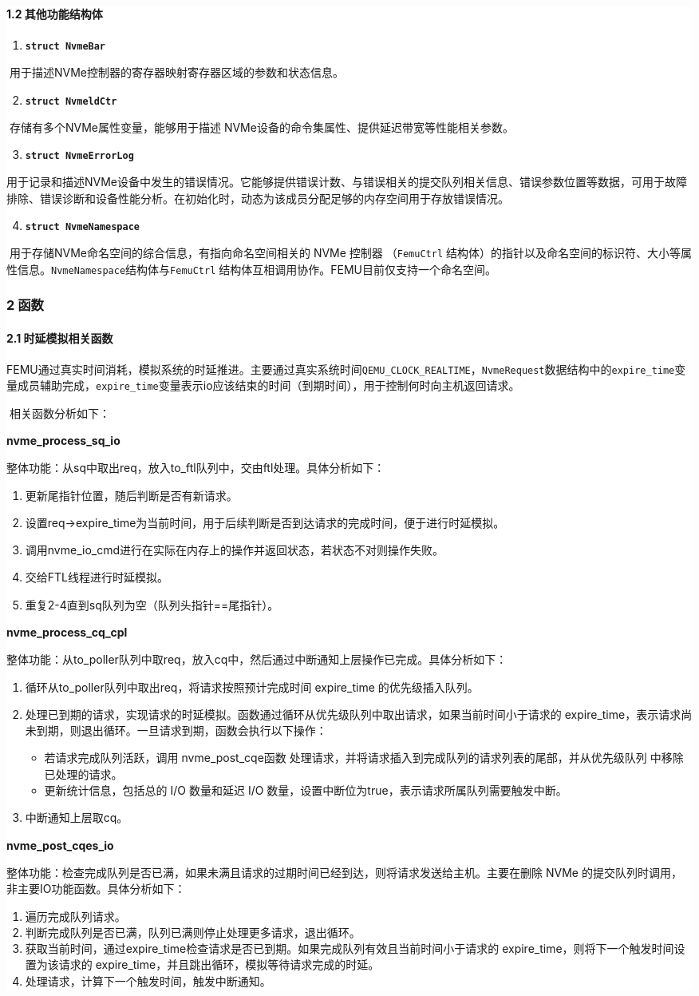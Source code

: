 #### 1.2 **其他功能**结构体

1. **`struct NvmeBar`**

​		用于描述NVMe控制器的寄存器映射寄存器区域的参数和状态信息。

2. **`struct NvmeldCtr`**

​		存储有多个NVMe属性变量，能够用于描述 NVMe设备的命令集属性、提供延迟带宽等性能相关参数。

3. **`struct NvmeErrorLog`**

​		用于记录和描述NVMe设备中发生的错误情况。它能够提供错误计数、与错误相关的提交队列相关信息、错误参数位置等数据，可用于故障排除、错误诊断和设备性能分析。在初始化时，动态为该成员分配足够的内存空间用于存放错误情况。

4. **`struct NvmeNamespace`**

​		用于存储NVMe命名空间的综合信息，有指向命名空间相关的 NVMe 控制器 （`FemuCtrl` 结构体）的指针以及命名空间的标识符、大小等属性信息。`NvmeNamespace`结构体与`FemuCtrl` 结构体互相调用协作。FEMU目前仅支持一个命名空间。

### 2 函数

#### 2.1 时延模拟相关函数

​	FEMU通过真实时间消耗，模拟系统的时延推进。主要通过真实系统时间`QEMU_CLOCK_REALTIME`，`NvmeRequest`数据结构中的`expire_time`变量成员辅助完成，`expire_time`变量表示io应该结束的时间（到期时间），用于控制何时向主机返回请求。

​	相关函数分析如下：

**nvme_process_sq_io**

​	整体功能：从sq中取出req，放入to_ftl队列中，交由ftl处理。具体分析如下：

1. 更新尾指针位置，随后判断是否有新请求。

2. 设置req->expire_time为当前时间，用于后续判断是否到达请求的完成时间，便于进行时延模拟。

3. 调用nvme_io_cmd进行在实际在内存上的操作并返回状态，若状态不对则操作失败。

4. 交给FTL线程进行时延模拟。

5. 重复2-4直到sq队列为空（队列头指针==尾指针）。

**nvme_process_cq_cpl**

​	整体功能：从to_poller队列中取req，放入cq中，然后通过中断通知上层操作已完成。具体分析如下：

1. 循环从to_poller队列中取出req，将请求按照预计完成时间 expire_time 的优先级插入队列。

2. 处理已到期的请求，实现请求的时延模拟。函数通过循环从优先级队列中取出请求，如果当前时间小于请求的 expire_time，表示请求尚未到期，则退出循环。一旦请求到期，函数会执行以下操作：
   * 若请求完成队列活跃，调用 nvme_post_cqe函数 处理请求，并将请求插入到完成队列的请求列表的尾部，并从优先级队列 中移除已处理的请求。
   * 更新统计信息，包括总的 I/O 数量和延迟 I/O 数量，设置中断位为true，表示请求所属队列需要触发中断。

3. 中断通知上层取cq。

**nvme_post_cqes_io**

​	整体功能：检查完成队列是否已满，如果未满且请求的过期时间已经到达，则将请求发送给主机。主要在删除 NVMe 的提交队列时调用，非主要IO功能函数。具体分析如下：

1. 遍历完成队列请求。
2. 判断完成队列是否已满，队列已满则停止处理更多请求，退出循环。
3. 获取当前时间，通过expire_time检查请求是否已到期。如果完成队列有效且当前时间小于请求的 expire_time，则将下一个触发时间设置为该请求的 expire_time，并且跳出循环，模拟等待请求完成的时延。
4. 处理请求，计算下一个触发时间，触发中断通知。
